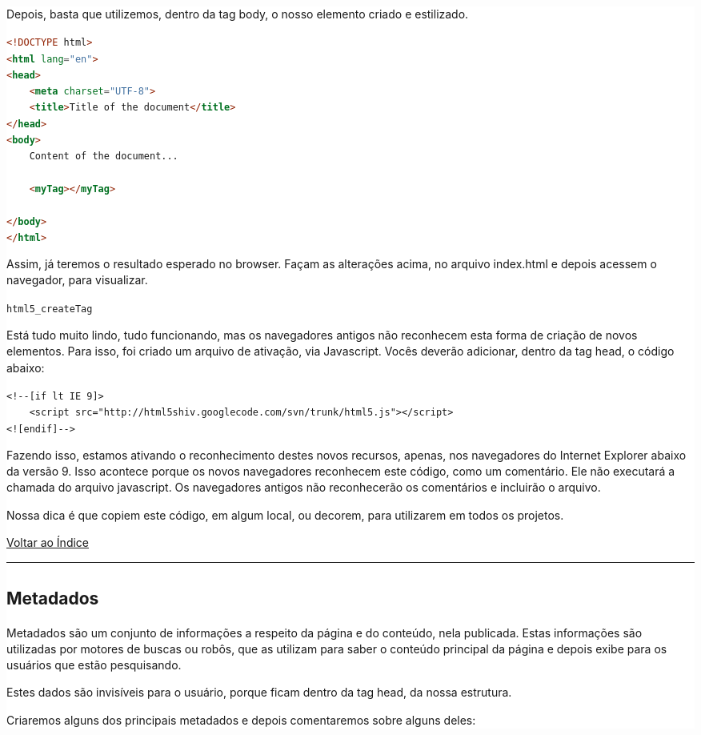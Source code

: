 Depois, basta que utilizemos, dentro da tag body, o nosso elemento criado e estilizado.

```html
<!DOCTYPE html>
<html lang="en">
<head>
    <meta charset="UTF-8">
    <title>Title of the document</title>
</head>
<body>
    Content of the document...

    <myTag></myTag>

</body>
</html>
```

Assim, já teremos o resultado esperado no browser. Façam as alterações acima, no arquivo index.html e depois acessem o navegador, para visualizar.

```
html5_createTag
```

Está tudo muito lindo, tudo funcionando, mas os navegadores antigos não reconhecem esta forma de criação de novos elementos. Para isso, foi criado um arquivo de ativação, via Javascript. Vocês deverão adicionar, dentro da tag head, o código abaixo:

```
<!--[if lt IE 9]>
    <script src="http://html5shiv.googlecode.com/svn/trunk/html5.js"></script>
<![endif]-->
```

Fazendo isso, estamos ativando o reconhecimento destes novos recursos, apenas, nos navegadores do Internet Explorer abaixo da versão 9. Isso acontece porque os novos navegadores reconhecem este código, como um comentário. Ele não executará a chamada do arquivo javascript. Os navegadores antigos não reconhecerão os comentários e incluirão o arquivo.

Nossa dica é que copiem este código, em algum local, ou decorem, para utilizarem em todos os projetos.

[Voltar ao Índice](#indice)

---

## <a name="parte4">Metadados</a>

Metadados são um conjunto de informações a respeito da página e do conteúdo, nela publicada. Estas informações são utilizadas por motores de buscas ou robôs, que as utilizam para saber o conteúdo principal da página e depois exibe para os usuários que estão pesquisando.

Estes dados são invisíveis para o usuário, porque ficam dentro da tag head, da nossa estrutura.

Criaremos alguns dos principais metadados e depois comentaremos sobre alguns deles:
